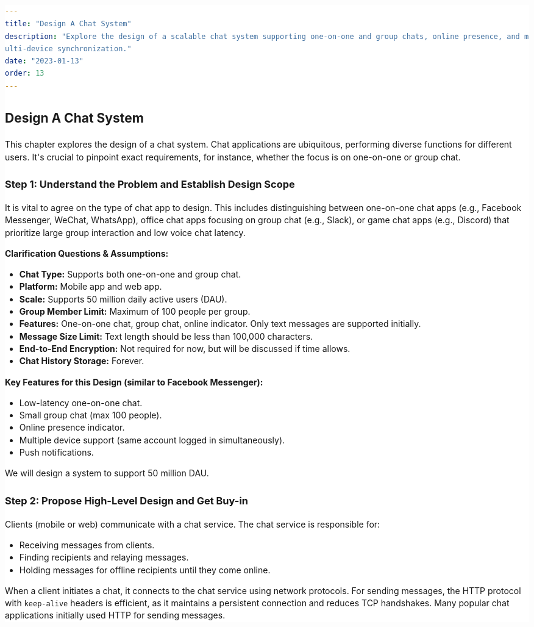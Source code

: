 ```yaml
---
title: "Design A Chat System"
description: "Explore the design of a scalable chat system supporting one-on-one and group chats, online presence, and multi-device synchronization."
date: "2023-01-13"
order: 13
---
```


## Design A Chat System

This chapter explores the design of a chat system. Chat applications are ubiquitous, performing diverse functions for different users. It's crucial to pinpoint exact requirements, for instance, whether the focus is on one-on-one or group chat.

### Step 1: Understand the Problem and Establish Design Scope

It is vital to agree on the type of chat app to design. This includes distinguishing between one-on-one chat apps (e.g., Facebook Messenger, WeChat, WhatsApp), office chat apps focusing on group chat (e.g., Slack), or game chat apps (e.g., Discord) that prioritize large group interaction and low voice chat latency.

**Clarification Questions & Assumptions:**
*   **Chat Type:** Supports both one-on-one and group chat.
*   **Platform:** Mobile app and web app.
*   **Scale:** Supports 50 million daily active users (DAU).
*   **Group Member Limit:** Maximum of 100 people per group.
*   **Features:** One-on-one chat, group chat, online indicator. Only text messages are supported initially.
*   **Message Size Limit:** Text length should be less than 100,000 characters.
*   **End-to-End Encryption:** Not required for now, but will be discussed if time allows.
*   **Chat History Storage:** Forever.

**Key Features for this Design (similar to Facebook Messenger):**
*   Low-latency one-on-one chat.
*   Small group chat (max 100 people).
*   Online presence indicator.
*   Multiple device support (same account logged in simultaneously).
*   Push notifications.

We will design a system to support 50 million DAU.

### Step 2: Propose High-Level Design and Get Buy-in

Clients (mobile or web) communicate with a chat service. The chat service is responsible for:

*   Receiving messages from clients.
*   Finding recipients and relaying messages.
*   Holding messages for offline recipients until they come online.

When a client initiates a chat, it connects to the chat service using network protocols. For sending messages, the HTTP protocol with `keep-alive` headers is efficient, as it maintains a persistent connection and reduces TCP handshakes. Many popular chat applications initially used HTTP for sending messages.
